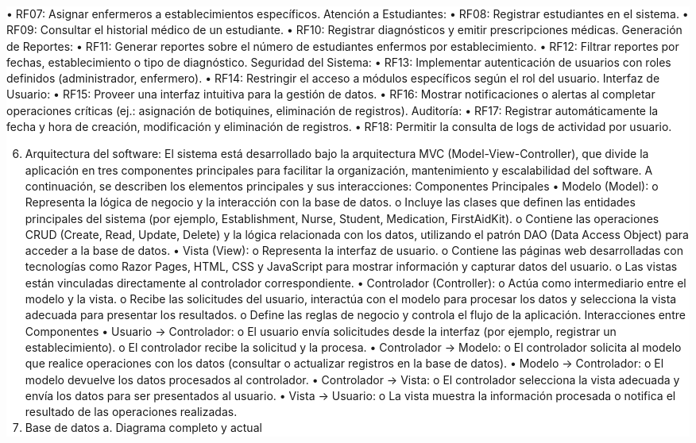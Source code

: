•	RF07: Asignar enfermeros a establecimientos específicos.
 Atención a Estudiantes:
•	RF08: Registrar estudiantes en el sistema.
•	RF09: Consultar el historial médico de un estudiante.
•	RF10: Registrar diagnósticos y emitir prescripciones médicas.
 Generación de Reportes:
•	RF11: Generar reportes sobre el número de estudiantes enfermos por establecimiento.
•	RF12: Filtrar reportes por fechas, establecimiento o tipo de diagnóstico.
 Seguridad del Sistema:
•	RF13: Implementar autenticación de usuarios con roles definidos (administrador, enfermero).
•	RF14: Restringir el acceso a módulos específicos según el rol del usuario.
 Interfaz de Usuario:
•	RF15: Proveer una interfaz intuitiva para la gestión de datos.
•	RF16: Mostrar notificaciones o alertas al completar operaciones críticas (ej.: asignación de botiquines, eliminación de registros).
 Auditoría:
•	RF17: Registrar automáticamente la fecha y hora de creación, modificación y eliminación de registros.
•	RF18: Permitir la consulta de logs de actividad por usuario.

6.	Arquitectura del software: 
El sistema está desarrollado bajo la arquitectura MVC (Model-View-Controller), que divide la aplicación en tres componentes principales para facilitar la organización, mantenimiento y escalabilidad del software. A continuación, se describen los elementos principales y sus interacciones:
Componentes Principales
•	Modelo (Model):
o	Representa la lógica de negocio y la interacción con la base de datos.
o	Incluye las clases que definen las entidades principales del sistema (por ejemplo, Establishment, Nurse, Student, Medication, FirstAidKit).
o	Contiene las operaciones CRUD (Create, Read, Update, Delete) y la lógica relacionada con los datos, utilizando el patrón DAO (Data Access Object) para acceder a la base de datos.
•	Vista (View):
o	Representa la interfaz de usuario.
o	Contiene las páginas web desarrolladas con tecnologías como Razor Pages, HTML, CSS y JavaScript para mostrar información y capturar datos del usuario.
o	Las vistas están vinculadas directamente al controlador correspondiente.
•	Controlador (Controller):
o	Actúa como intermediario entre el modelo y la vista.
o	Recibe las solicitudes del usuario, interactúa con el modelo para procesar los datos y selecciona la vista adecuada para presentar los resultados.
o	Define las reglas de negocio y controla el flujo de la aplicación.
Interacciones entre Componentes
•	Usuario → Controlador:
o	El usuario envía solicitudes desde la interfaz (por ejemplo, registrar un establecimiento).
o	El controlador recibe la solicitud y la procesa.
•	Controlador → Modelo:
o	El controlador solicita al modelo que realice operaciones con los datos (consultar o actualizar registros en la base de datos).
•	Modelo → Controlador:
o	El modelo devuelve los datos procesados al controlador.
•	Controlador → Vista:
o	El controlador selecciona la vista adecuada y envía los datos para ser presentados al usuario.
•	Vista → Usuario:
o	La vista muestra la información procesada o notifica el resultado de las operaciones realizadas.
7.	Base de datos
a.	Diagrama completo y actual  
